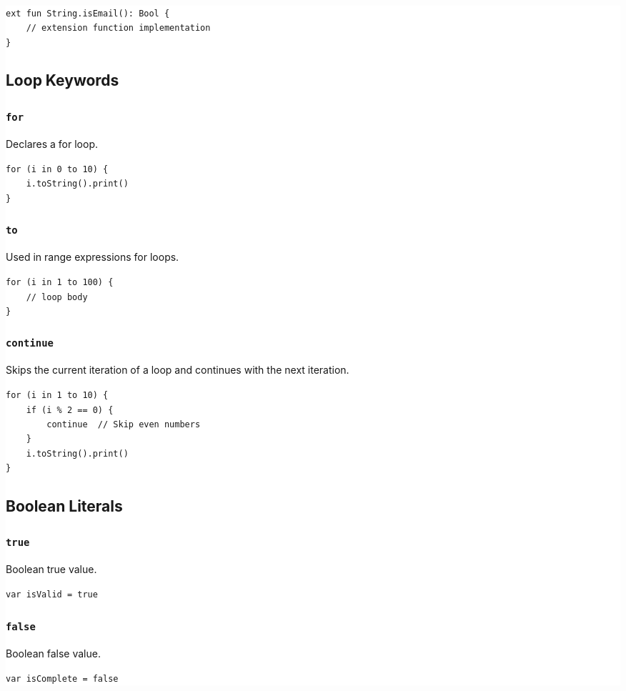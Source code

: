 ```amlang
ext fun String.isEmail(): Bool {
    // extension function implementation
}
```

## Loop Keywords

### `for`
Declares a for loop.

```amlang
for (i in 0 to 10) {
    i.toString().print()
}
```

### `to`
Used in range expressions for loops.

```amlang
for (i in 1 to 100) {
    // loop body
}
```

### `continue`
Skips the current iteration of a loop and continues with the next iteration.

```amlang
for (i in 1 to 10) {
    if (i % 2 == 0) {
        continue  // Skip even numbers
    }
    i.toString().print()
}
```

## Boolean Literals

### `true`
Boolean true value.

```amlang
var isValid = true
```

### `false`
Boolean false value.

```amlang
var isComplete = false
```
